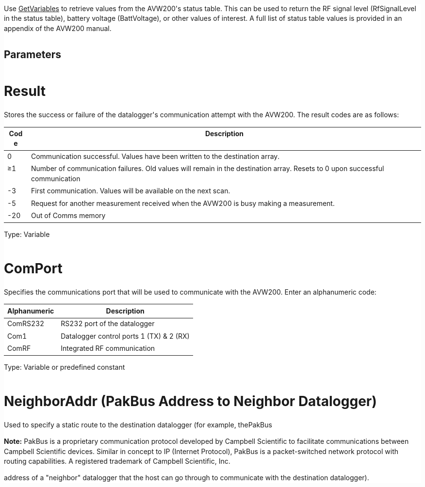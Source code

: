 Use [GetVariables](getvariables.md) to retrieve values from the AVW200's status table. This can be used to return the RF signal level (RfSignalLevel in the status table), battery voltage (BattVoltage), or other values of interest. A full list of status table values is provided in an appendix of the AVW200 manual.

## Parameters

# Result

Stores the success or failure of the datalogger's communication attempt with the AVW200. The result codes are as follows:

| Code | Description                                                                                                                  |
| ---- | ---------------------------------------------------------------------------------------------------------------------------- |
| 0    | Communication successful. Values have been written to the destination array.                                                 |
| ≥1   | Number of communication failures. Old values will remain in the destination array. Resets to 0 upon successful communication |
| -3   | First communication. Values will be available on the next scan.                                                              |
| -5   | Request for another measurement received when the AVW200 is busy making a measurement.                                       |
| -20  | Out of Comms memory                                                                                                          |

Type: Variable

# ComPort

Specifies the communications port that will be used to communicate with the AVW200. Enter an alphanumeric code:

| Alphanumeric | Description                              |
| ------------ | ---------------------------------------- |
| ComRS232     | RS232 port of the datalogger             |
| Com1         | Datalogger control ports 1 (TX) & 2 (RX) |
| ComRF        | Integrated RF communication              |

Type: Variable or predefined constant

# NeighborAddr (PakBus Address to Neighbor Datalogger)

Used to specify a static route to the destination datalogger (for example, thePakBus

**Note:** PakBus is a proprietary communication protocol developed by Campbell Scientific to facilitate communications between Campbell Scientific devices. Similar in concept to IP (Internet Protocol), PakBus is a packet-switched network protocol with routing capabilities. A registered trademark of Campbell Scientific, Inc.

address of a "neighbor" datalogger that the host can go through to communicate with the destination datalogger).
